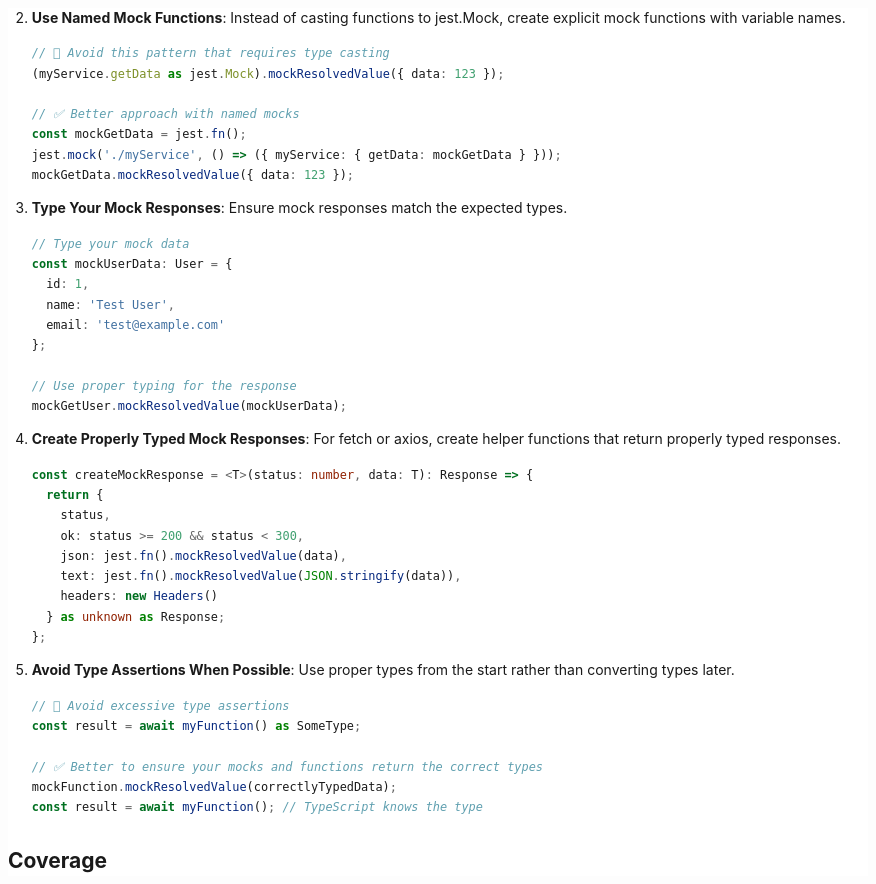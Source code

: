 2. **Use Named Mock Functions**: Instead of casting functions to jest.Mock, create explicit mock functions with variable names.

   ```typescript
   // 🚫 Avoid this pattern that requires type casting
   (myService.getData as jest.Mock).mockResolvedValue({ data: 123 });
   
   // ✅ Better approach with named mocks
   const mockGetData = jest.fn();
   jest.mock('./myService', () => ({ myService: { getData: mockGetData } }));
   mockGetData.mockResolvedValue({ data: 123 });
   ```

3. **Type Your Mock Responses**: Ensure mock responses match the expected types.

   ```typescript
   // Type your mock data
   const mockUserData: User = { 
     id: 1, 
     name: 'Test User',
     email: 'test@example.com'
   };
   
   // Use proper typing for the response
   mockGetUser.mockResolvedValue(mockUserData);
   ```

4. **Create Properly Typed Mock Responses**: For fetch or axios, create helper functions that return properly typed responses.

   ```typescript
   const createMockResponse = <T>(status: number, data: T): Response => {
     return {
       status,
       ok: status >= 200 && status < 300,
       json: jest.fn().mockResolvedValue(data),
       text: jest.fn().mockResolvedValue(JSON.stringify(data)),
       headers: new Headers()
     } as unknown as Response;
   };
   ```

5. **Avoid Type Assertions When Possible**: Use proper types from the start rather than converting types later.

   ```typescript
   // 🚫 Avoid excessive type assertions
   const result = await myFunction() as SomeType;
   
   // ✅ Better to ensure your mocks and functions return the correct types
   mockFunction.mockResolvedValue(correctlyTypedData);
   const result = await myFunction(); // TypeScript knows the type
   ```

## Coverage
